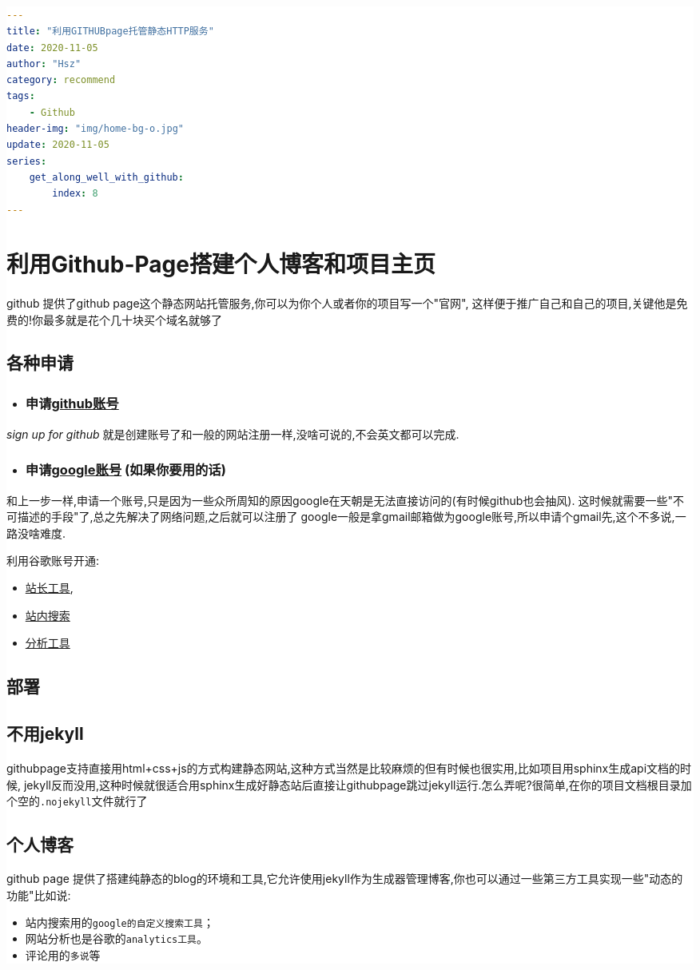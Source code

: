 ```yaml
---
title: "利用GITHUBpage托管静态HTTP服务"
date: 2020-11-05
author: "Hsz"
category: recommend
tags:
    - Github
header-img: "img/home-bg-o.jpg"
update: 2020-11-05
series:
    get_along_well_with_github:
        index: 8
---
```

# 利用Github-Page搭建个人博客和项目主页

github 提供了github page这个静态网站托管服务,你可以为你个人或者你的项目写一个"官网",
这样便于推广自己和自己的项目,关键他是免费的!你最多就是花个几十块买个域名就够了


## 各种申请

+ ### 申请[github账号](https://github.com/)

_sign_ _up_ _for_ _github_ 就是创建账号了和一般的网站注册一样,没啥可说的,不会英文都可以完成.

+ ### 申请[google账号](https://www.google.com) (如果你要用的话)

和上一步一样,申请一个账号,只是因为一些众所周知的原因google在天朝是无法直接访问的(有时候github也会抽风).
这时候就需要一些"不可描述的手段"了,总之先解决了网络问题,之后就可以注册了
google一般是拿gmail邮箱做为google账号,所以申请个gmail先,这个不多说,一路没啥难度.

利用谷歌账号开通:

+ [站长工具](https://www.google.com/webmasters/),

+ [站内搜索](https://www.google.com/cse/all)

+ [分析工具](https://www.google.com/analytics/)

## 部署

## 不用jekyll

githubpage支持直接用html+css+js的方式构建静态网站,这种方式当然是比较麻烦的但有时候也很实用,比如项目用sphinx生成api文档的时候,
jekyll反而没用,这种时候就很适合用sphinx生成好静态站后直接让githubpage跳过jekyll运行.怎么弄呢?很简单,在你的项目文档根目录加个空的`.nojekyll`文件就行了

## 个人博客

github page 提供了搭建纯静态的blog的环境和工具,它允许使用jekyll作为生成器管理博客,你也可以通过一些第三方工具实现一些"动态的功能"比如说:

+ 站内搜索用的`google的自定义搜索工具`；
+ 网站分析也是谷歌的`analytics工具`。
+ 评论用的`多说`等
